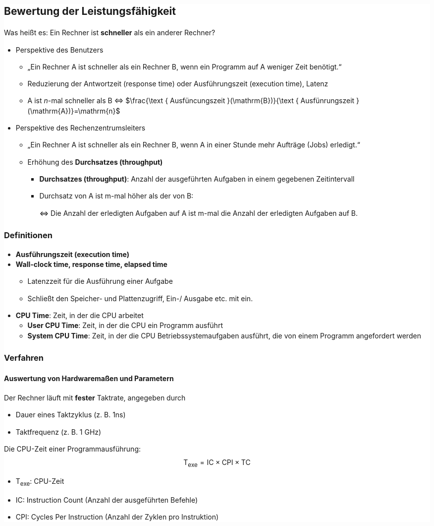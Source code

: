 
## Bewertung der Leistungsfähigkeit

Was heißt es: Ein Rechner ist **schneller** als ein anderer Rechner?

- Perspektive des Benutzers

  - „Ein Rechner A ist schneller als ein Rechner B, wenn ein Programm auf A weniger Zeit benötigt.“

  - Reduzierung der Antwortzeit (response time) oder Ausführungszeit (execution time), Latenz
  - A ist $n$-mal schneller als B $\Leftrightarrow$ $\frac{\text { Ausfüncungszeit }(\mathrm{B})}{\text { Ausfünrungszeit }(\mathrm{A})}=\mathrm{n}$

- Perspektive des Rechenzentrumsleiters

  - „Ein Rechner A ist schneller als ein Rechner B, wenn A in einer Stunde mehr Aufträge (Jobs) erledigt.“

  - Erhöhung des **Durchsatzes (throughput)**

    - **Durchsatzes (throughput)**: Anzahl der ausgeführten Aufgaben in einem gegebenen Zeitintervall

    - Durchsatz von A ist m-mal höher als der von B:

      $\Leftrightarrow$ Die Anzahl der erledigten Aufgaben auf A ist m-mal die Anzahl der erledigten Aufgaben auf B.

### Definitionen

- **Ausführungszeit (execution time)**
- **Wall-clock time, response time, elapsed time**
  - Latenzzeit für die Ausführung einer Aufgabe

  - Schließt den Speicher- und Plattenzugriff, Ein-/ Ausgabe etc. mit ein.
- **CPU Time**: Zeit, in der die CPU arbeitet
  - **User CPU Time**: Zeit, in der die CPU ein Programm ausführt
  - **System CPU Time**: Zeit, in der die CPU Betriebssystemaufgaben ausführt, die von einem Programm angefordert werden

### Verfahren

#### Auswertung von Hardwaremaßen und Parametern

Der Rechner läuft mit **fester** Taktrate, angegeben durch 

- Dauer eines Taktzyklus (z. B. 1ns)

- Taktfrequenz (z. B. 1 GHz)

Die CPU-Zeit einer Programmausführung:
$$
\mathrm{T}_{\mathrm{exe}}=\mathrm{IC} \times \mathrm{CPI} \times \mathrm{TC}
$$

- $\mathrm{T}_{\mathrm{exe}}$: CPU-Zeit

- $\text{IC}$: Instruction Count (Anzahl der ausgeführten Befehle)

- $\text{CPI}$: Cycles Per Instruction (Anzahl der Zyklen pro Instruktion)
